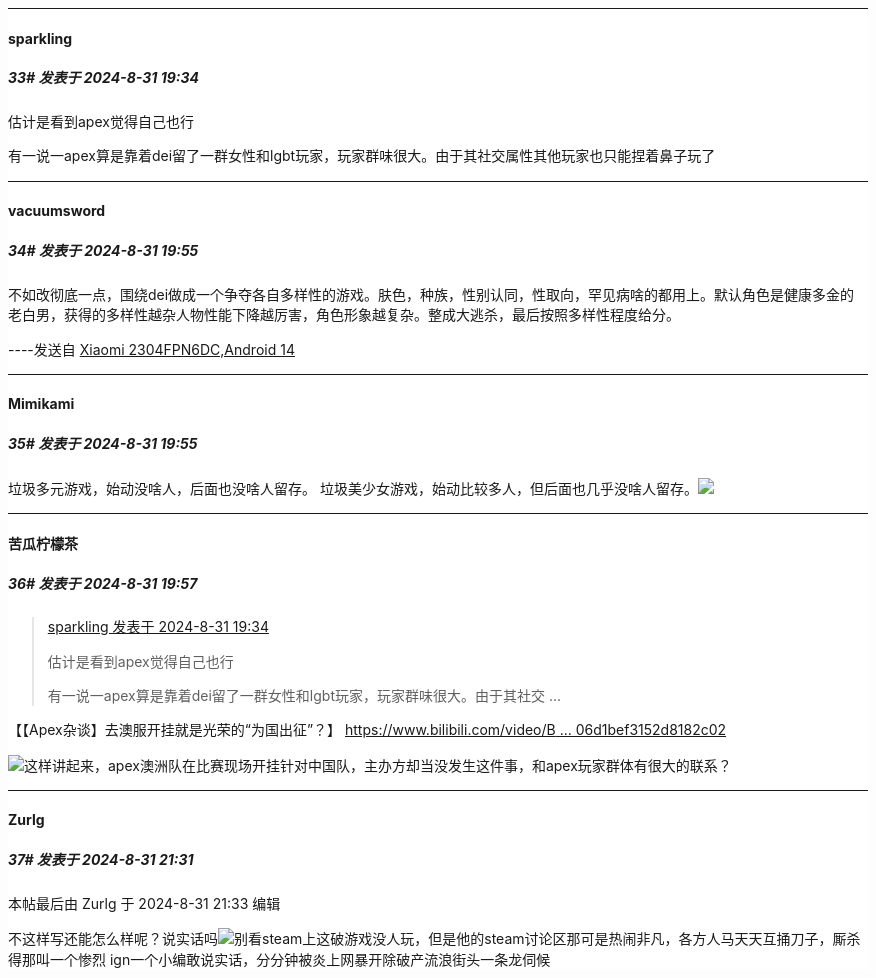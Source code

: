 *****

####  sparkling  
##### 33#       发表于 2024-8-31 19:34

估计是看到apex觉得自己也行

有一说一apex算是靠着dei留了一群女性和lgbt玩家，玩家群味很大。由于其社交属性其他玩家也只能捏着鼻子玩了

*****

####  vacuumsword  
##### 34#       发表于 2024-8-31 19:55

不如改彻底一点，围绕dei做成一个争夺各自多样性的游戏。肤色，种族，性别认同，性取向，罕见病啥的都用上。默认角色是健康多金的老白男，获得的多样性越杂人物性能下降越厉害，角色形象越复杂。整成大逃杀，最后按照多样性程度给分。

----发送自 [Xiaomi 2304FPN6DC,Android 14](http://stage1.5j4m.com/?1.37)

*****

####  Mimikami  
##### 35#       发表于 2024-8-31 19:55

垃圾多元游戏，始动没啥人，后面也没啥人留存。
垃圾美少女游戏，始动比较多人，但后面也几乎没啥人留存。<img src="https://static.saraba1st.com/image/smiley/face2017/037.png" referrerpolicy="no-referrer">

*****

####  苦瓜柠檬茶  
##### 36#       发表于 2024-8-31 19:57

<blockquote><a href="httphttps://bbs.saraba1st.com/2b/forum.php?mod=redirect&amp;goto=findpost&amp;pid=66074876&amp;ptid=2197438" target="_blank">sparkling 发表于 2024-8-31 19:34</a>

估计是看到apex觉得自己也行

有一说一apex算是靠着dei留了一群女性和lgbt玩家，玩家群味很大。由于其社交 ...</blockquote>
【【Apex杂谈】去澳服开挂就是光荣的“为国出征”？】 [https://www.bilibili.com/video/B ... 06d1bef3152d8182c02](https://www.bilibili.com/video/BV1q7421d7kR/?share_source=copy_web&amp;vd_source=fd9fc7c37e45406d1bef3152d8182c02)

<img src="https://static.saraba1st.com/image/smiley/face2017/049.png" referrerpolicy="no-referrer">这样讲起来，apex澳洲队在比赛现场开挂针对中国队，主办方却当没发生这件事，和apex玩家群体有很大的联系？

*****

####  Zurlg  
##### 37#       发表于 2024-8-31 21:31

 本帖最后由 Zurlg 于 2024-8-31 21:33 编辑 

不这样写还能怎么样呢？说实话吗<img src="https://static.saraba1st.com/image/smiley/face2017/037.png" referrerpolicy="no-referrer">别看steam上这破游戏没人玩，但是他的steam讨论区那可是热闹非凡，各方人马天天互捅刀子，厮杀得那叫一个惨烈
ign一个小编敢说实话，分分钟被炎上网暴开除破产流浪街头一条龙伺候
